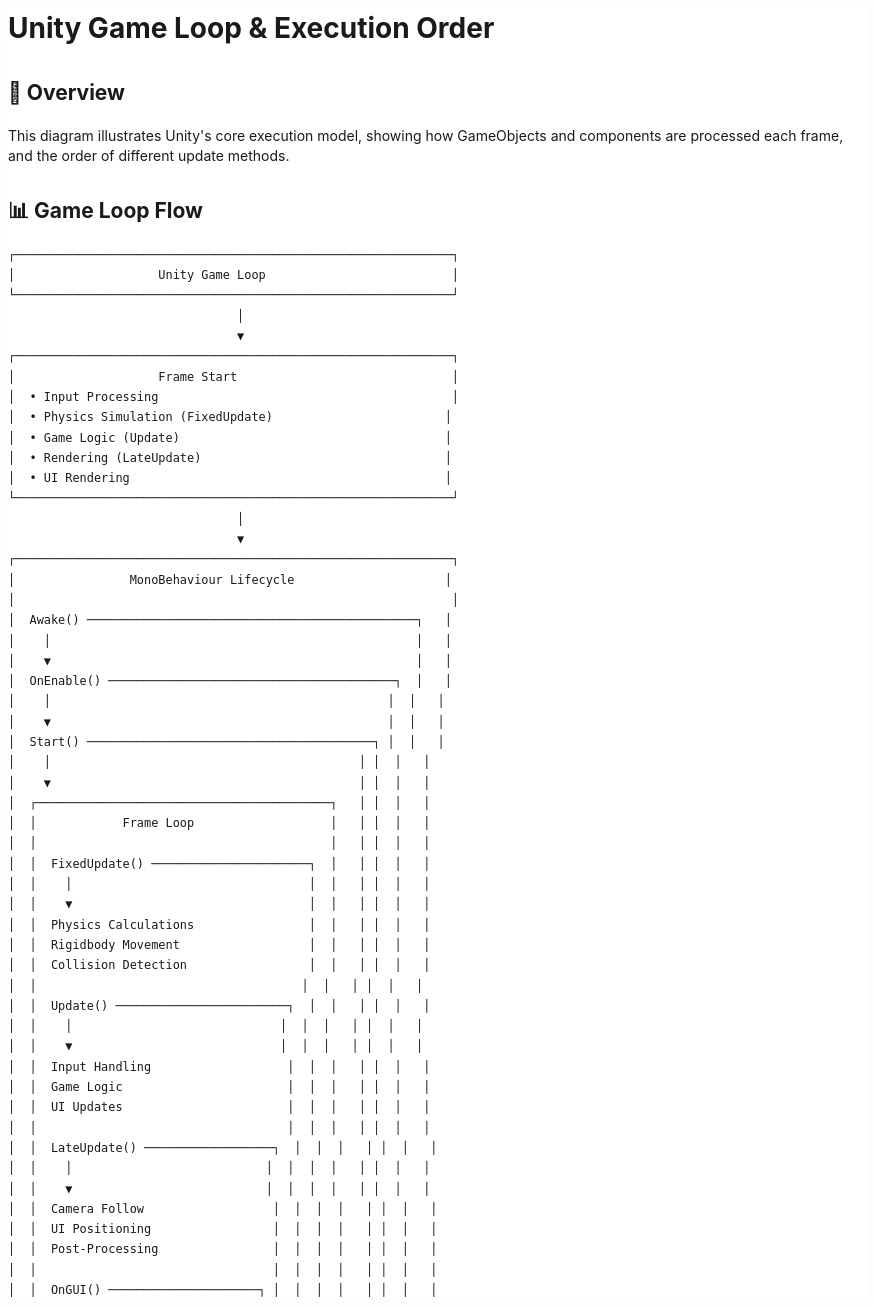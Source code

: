 # Unity Game Loop & Execution Order

## 🎯 Overview

This diagram illustrates Unity's core execution model, showing how GameObjects and components are processed each frame, and the order of different update methods.

## 📊 Game Loop Flow

```
┌─────────────────────────────────────────────────────────────┐
│                    Unity Game Loop                          │
└─────────────────────────────────────────────────────────────┘
                                │
                                ▼
┌─────────────────────────────────────────────────────────────┐
│                    Frame Start                              │
│  • Input Processing                                         │
│  • Physics Simulation (FixedUpdate)                        │
│  • Game Logic (Update)                                     │
│  • Rendering (LateUpdate)                                  │
│  • UI Rendering                                            │
└─────────────────────────────────────────────────────────────┘
                                │
                                ▼
┌─────────────────────────────────────────────────────────────┐
│                MonoBehaviour Lifecycle                     │
│                                                             │
│  Awake() ──────────────────────────────────────────────┐   │
│    │                                                   │   │
│    ▼                                                   │   │
│  OnEnable() ────────────────────────────────────────┐  │   │
│    │                                               │  │   │
│    ▼                                               │  │   │
│  Start() ────────────────────────────────────────┐ │  │   │
│    │                                           │ │  │   │
│    ▼                                           │ │  │   │
│  ┌─────────────────────────────────────────┐   │ │  │   │
│  │            Frame Loop                   │   │ │  │   │
│  │                                         │   │ │  │   │
│  │  FixedUpdate() ──────────────────────┐  │   │ │  │   │
│  │    │                                 │  │   │ │  │   │
│  │    ▼                                 │  │   │ │  │   │
│  │  Physics Calculations                │  │   │ │  │   │
│  │  Rigidbody Movement                  │  │   │ │  │   │
│  │  Collision Detection                 │  │   │ │  │   │
│  │                                     │  │   │ │  │   │
│  │  Update() ────────────────────────┐  │  │   │ │  │   │
│  │    │                             │  │  │   │ │  │   │
│  │    ▼                             │  │  │   │ │  │   │
│  │  Input Handling                   │  │  │   │ │  │   │
│  │  Game Logic                       │  │  │   │ │  │   │
│  │  UI Updates                       │  │  │   │ │  │   │
│  │                                   │  │  │   │ │  │   │
│  │  LateUpdate() ──────────────────┐  │  │  │   │ │  │   │
│  │    │                           │  │  │  │   │ │  │   │
│  │    ▼                           │  │  │  │   │ │  │   │
│  │  Camera Follow                  │  │  │  │   │ │  │   │
│  │  UI Positioning                 │  │  │  │   │ │  │   │
│  │  Post-Processing                │  │  │  │   │ │  │   │
│  │                                 │  │  │  │   │ │  │   │
│  │  OnGUI() ─────────────────────┐ │  │  │  │   │ │  │   │
```